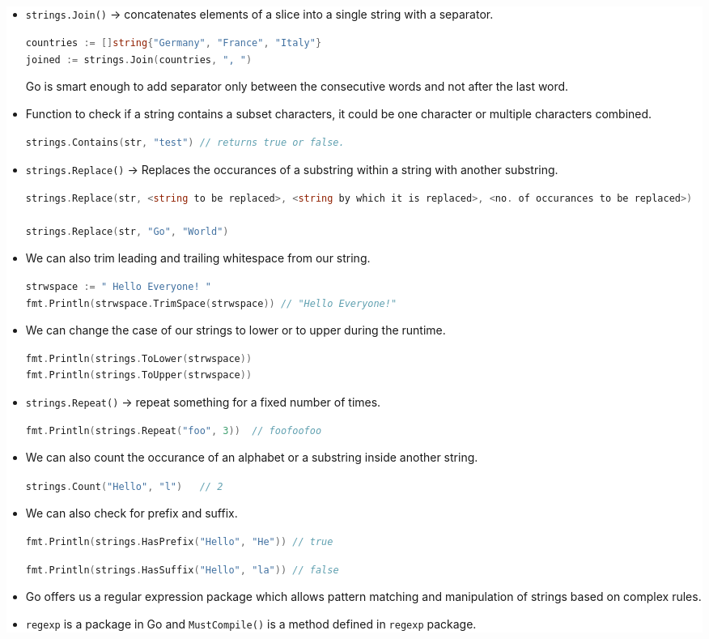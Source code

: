 - `strings.Join()` -> concatenates elements of a slice into a single string with a separator.
    ```go
    countries := []string{"Germany", "France", "Italy"}
    joined := strings.Join(countries, ", ")
    ```

    Go is smart enough to add separator only between the consecutive words and not after the last word.

- Function to check if a string contains a subset characters, it could be one character or multiple characters combined.
    ```go
    strings.Contains(str, "test") // returns true or false.
    ```

- `strings.Replace()` -> Replaces the occurances of a substring within a string with another substring.
    ```go
    strings.Replace(str, <string to be replaced>, <string by which it is replaced>, <no. of occurances to be replaced>)

    strings.Replace(str, "Go", "World")
    ```

- We can also trim leading and trailing whitespace from our string. 
    ```go
    strwspace := " Hello Everyone! "
    fmt.Println(strwspace.TrimSpace(strwspace)) // "Hello Everyone!"

- We can change the case of our strings to lower or to upper during the runtime.
    ```go
    fmt.Println(strings.ToLower(strwspace))
    fmt.Println(strings.ToUpper(strwspace))
    ```

- `strings.Repeat()` -> repeat something for a fixed number of times.
    ```go
    fmt.Println(strings.Repeat("foo", 3))  // foofoofoo
    ```
- We can also count the occurance of an alphabet or a substring inside another string.
    ```go
    strings.Count("Hello", "l")   // 2
    ```

- We can also check for prefix and suffix. 
    ```go
    fmt.Println(strings.HasPrefix("Hello", "He")) // true
    ```

    ```go
    fmt.Println(strings.HasSuffix("Hello", "la")) // false
    ```

- Go offers us a regular expression package which allows pattern matching and manipulation of strings based on complex rules.

- `regexp` is a package in Go and `MustCompile()` is a method defined in `regexp` package.
